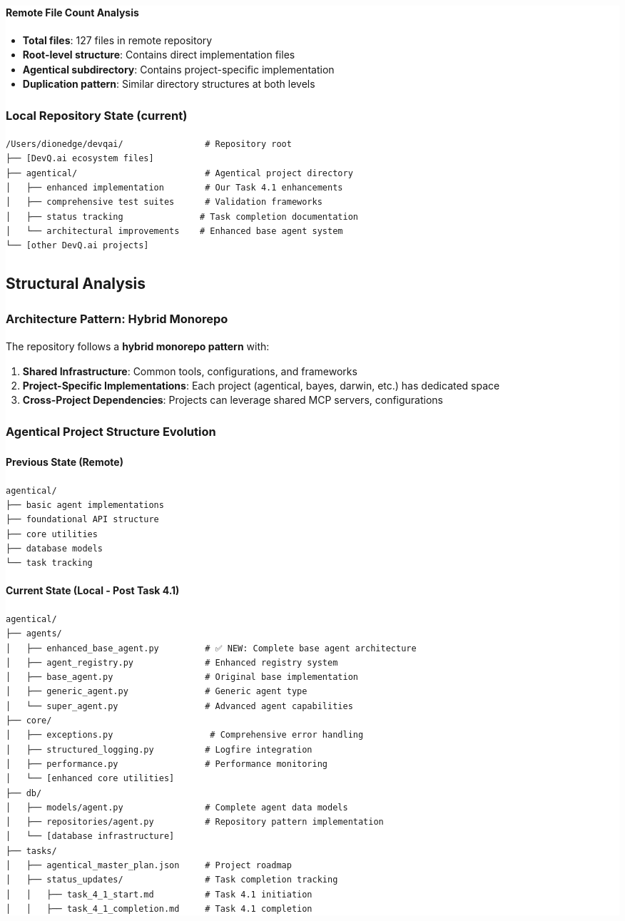 #### Remote File Count Analysis
- **Total files**: 127 files in remote repository
- **Root-level structure**: Contains direct implementation files
- **Agentical subdirectory**: Contains project-specific implementation
- **Duplication pattern**: Similar directory structures at both levels

### Local Repository State (current)
```
/Users/dionedge/devqai/                # Repository root
├── [DevQ.ai ecosystem files]
├── agentical/                         # Agentical project directory
│   ├── enhanced implementation        # Our Task 4.1 enhancements
│   ├── comprehensive test suites      # Validation frameworks
│   ├── status tracking               # Task completion documentation
│   └── architectural improvements    # Enhanced base agent system
└── [other DevQ.ai projects]
```

## Structural Analysis

### Architecture Pattern: Hybrid Monorepo
The repository follows a **hybrid monorepo pattern** with:

1. **Shared Infrastructure**: Common tools, configurations, and frameworks
2. **Project-Specific Implementations**: Each project (agentical, bayes, darwin, etc.) has dedicated space
3. **Cross-Project Dependencies**: Projects can leverage shared MCP servers, configurations

### Agentical Project Structure Evolution

#### Previous State (Remote)
```
agentical/
├── basic agent implementations
├── foundational API structure
├── core utilities
├── database models
└── task tracking
```

#### Current State (Local - Post Task 4.1)
```
agentical/
├── agents/
│   ├── enhanced_base_agent.py         # ✅ NEW: Complete base agent architecture
│   ├── agent_registry.py              # Enhanced registry system
│   ├── base_agent.py                  # Original base implementation
│   ├── generic_agent.py               # Generic agent type
│   └── super_agent.py                 # Advanced agent capabilities
├── core/
│   ├── exceptions.py                   # Comprehensive error handling
│   ├── structured_logging.py          # Logfire integration
│   ├── performance.py                 # Performance monitoring
│   └── [enhanced core utilities]
├── db/
│   ├── models/agent.py                # Complete agent data models
│   ├── repositories/agent.py          # Repository pattern implementation
│   └── [database infrastructure]
├── tasks/
│   ├── agentical_master_plan.json     # Project roadmap
│   ├── status_updates/                # Task completion tracking
│   │   ├── task_4_1_start.md          # Task 4.1 initiation
│   │   ├── task_4_1_completion.md     # Task 4.1 completion
```